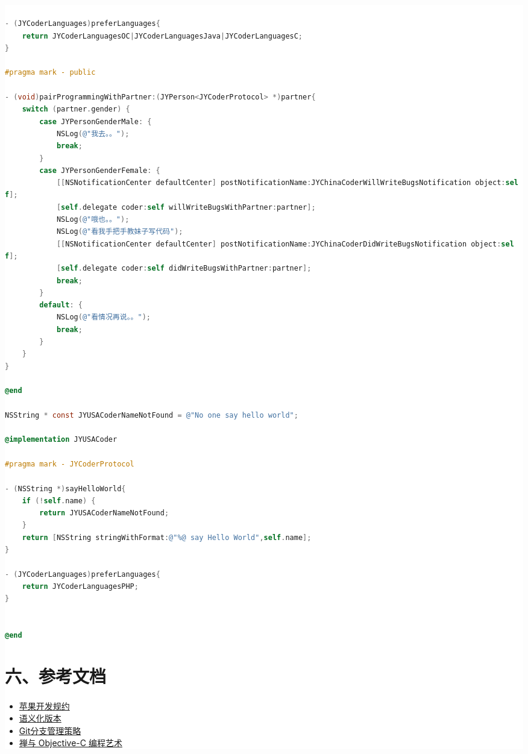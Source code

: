 ```objective-c

- (JYCoderLanguages)preferLanguages{
    return JYCoderLanguagesOC|JYCoderLanguagesJava|JYCoderLanguagesC;
}

#pragma mark - public

- (void)pairProgrammingWithPartner:(JYPerson<JYCoderProtocol> *)partner{
    switch (partner.gender) {
        case JYPersonGenderMale: {
            NSLog(@"我去。。");
            break;
        }
        case JYPersonGenderFemale: {
            [[NSNotificationCenter defaultCenter] postNotificationName:JYChinaCoderWillWriteBugsNotification object:self];
            [self.delegate coder:self willWriteBugsWithPartner:partner];
            NSLog(@"哦也。。");
            NSLog(@"看我手把手教妹子写代码");
            [[NSNotificationCenter defaultCenter] postNotificationName:JYChinaCoderDidWriteBugsNotification object:self];
            [self.delegate coder:self didWriteBugsWithPartner:partner];
            break;
        }
        default: {
            NSLog(@"看情况再说。。");
            break;
        }
    }
}

@end

NSString * const JYUSACoderNameNotFound = @"No one say hello world";

@implementation JYUSACoder

#pragma mark - JYCoderProtocol

- (NSString *)sayHelloWorld{
    if (!self.name) {
        return JYUSACoderNameNotFound;
    }
    return [NSString stringWithFormat:@"%@ say Hello World",self.name];
}

- (JYCoderLanguages)preferLanguages{
    return JYCoderLanguagesPHP;
}


@end

```
# 六、参考文档
- [苹果开发规约](https://developer.apple.com/library/content/documentation/Cocoa/Conceptual/CodingGuidelines/Articles/APIAbbreviations.html#//apple_ref/doc/uid/20001285-BCIHCGAE )
- [语义化版本](http://semver.org/lang/zh-CN/)
- [Git分支管理策略](http://www.ruanyifeng.com/blog/2012/07/git.html)
- [禅与 Objective-C 编程艺术](https://github.com/oa414/objc-zen-book-cn#%E5%B1%9E%E6%80%A7%E5%AE%9A%E4%B9%89)